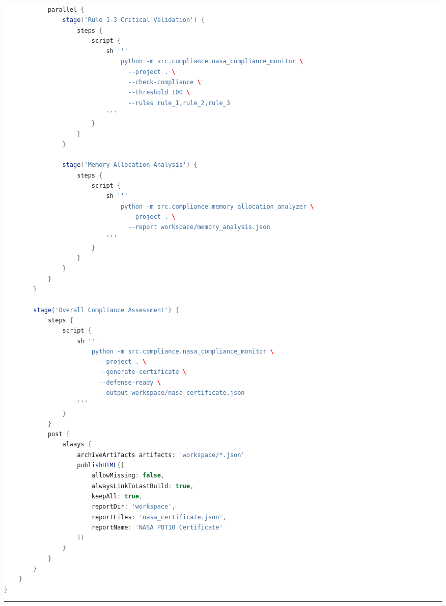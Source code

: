 ```groovy
            parallel {
                stage('Rule 1-3 Critical Validation') {
                    steps {
                        script {
                            sh '''
                                python -m src.compliance.nasa_compliance_monitor \
                                  --project . \
                                  --check-compliance \
                                  --threshold 100 \
                                  --rules rule_1,rule_2,rule_3
                            '''
                        }
                    }
                }

                stage('Memory Allocation Analysis') {
                    steps {
                        script {
                            sh '''
                                python -m src.compliance.memory_allocation_analyzer \
                                  --project . \
                                  --report workspace/memory_analysis.json
                            '''
                        }
                    }
                }
            }
        }

        stage('Overall Compliance Assessment') {
            steps {
                script {
                    sh '''
                        python -m src.compliance.nasa_compliance_monitor \
                          --project . \
                          --generate-certificate \
                          --defense-ready \
                          --output workspace/nasa_certificate.json
                    '''
                }
            }
            post {
                always {
                    archiveArtifacts artifacts: 'workspace/*.json'
                    publishHTML([
                        allowMissing: false,
                        alwaysLinkToLastBuild: true,
                        keepAll: true,
                        reportDir: 'workspace',
                        reportFiles: 'nasa_certificate.json',
                        reportName: 'NASA POT10 Certificate'
                    ])
                }
            }
        }
    }
}
```

---